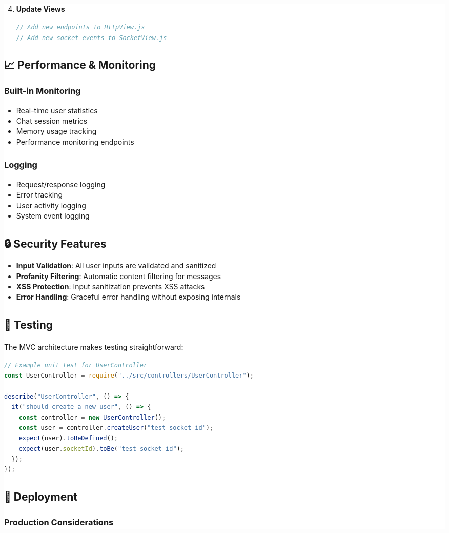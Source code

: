 4. **Update Views**
   ```javascript
   // Add new endpoints to HttpView.js
   // Add new socket events to SocketView.js
   ```

## 📈 Performance & Monitoring

### **Built-in Monitoring**

- Real-time user statistics
- Chat session metrics
- Memory usage tracking
- Performance monitoring endpoints

### **Logging**

- Request/response logging
- Error tracking
- User activity logging
- System event logging

## 🔒 Security Features

- **Input Validation**: All user inputs are validated and sanitized
- **Profanity Filtering**: Automatic content filtering for messages
- **XSS Protection**: Input sanitization prevents XSS attacks
- **Error Handling**: Graceful error handling without exposing internals

## 🧪 Testing

The MVC architecture makes testing straightforward:

```javascript
// Example unit test for UserController
const UserController = require("../src/controllers/UserController");

describe("UserController", () => {
  it("should create a new user", () => {
    const controller = new UserController();
    const user = controller.createUser("test-socket-id");
    expect(user).toBeDefined();
    expect(user.socketId).toBe("test-socket-id");
  });
});
```

## 🚀 Deployment

### **Production Considerations**
